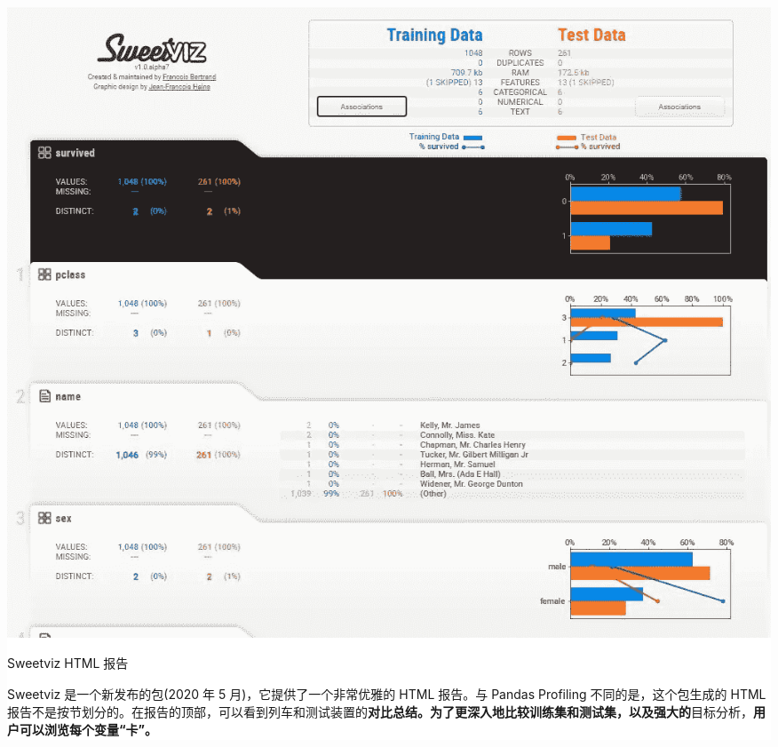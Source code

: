 ![](img/07567a2f5685d47e18f0314fa513f521.png)

Sweetviz HTML 报告

Sweetviz 是一个新发布的包(2020 年 5 月)，它提供了一个非常优雅的 HTML 报告。与 Pandas Profiling 不同的是，这个包生成的 HTML 报告不是按节划分的。在报告的顶部，可以看到列车和测试装置的**对比总结。为了更深入地比较训练集和测试集，以及强大的**目标分析，**用户可以浏览每个变量“卡”。**
